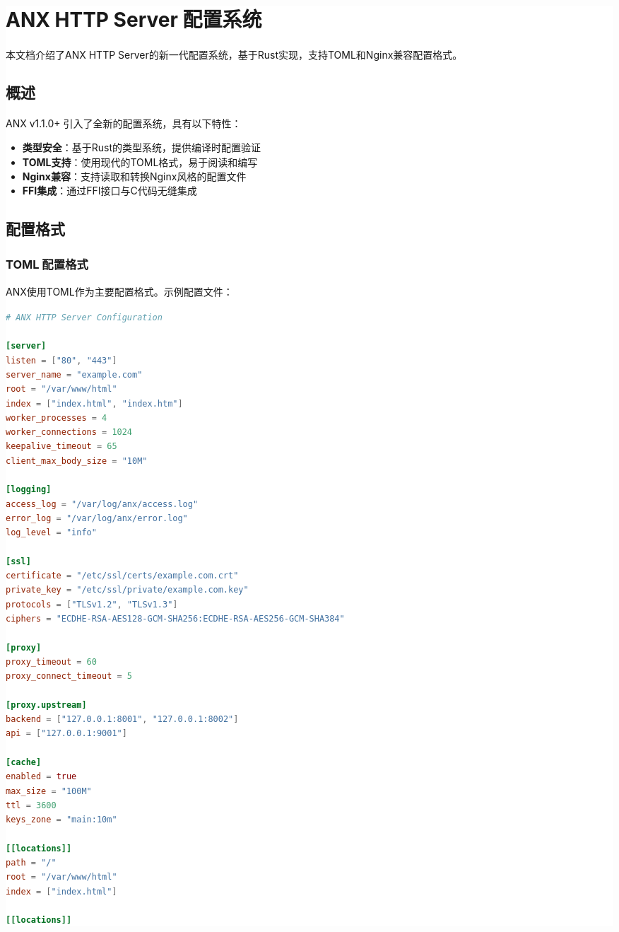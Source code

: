 # ANX HTTP Server 配置系统

本文档介绍了ANX HTTP Server的新一代配置系统，基于Rust实现，支持TOML和Nginx兼容配置格式。

## 概述

ANX v1.1.0+ 引入了全新的配置系统，具有以下特性：

- **类型安全**：基于Rust的类型系统，提供编译时配置验证
- **TOML支持**：使用现代的TOML格式，易于阅读和编写
- **Nginx兼容**：支持读取和转换Nginx风格的配置文件
- **FFI集成**：通过FFI接口与C代码无缝集成

## 配置格式

### TOML 配置格式

ANX使用TOML作为主要配置格式。示例配置文件：

```toml
# ANX HTTP Server Configuration

[server]
listen = ["80", "443"]
server_name = "example.com"
root = "/var/www/html"
index = ["index.html", "index.htm"]
worker_processes = 4
worker_connections = 1024
keepalive_timeout = 65
client_max_body_size = "10M"

[logging]
access_log = "/var/log/anx/access.log"
error_log = "/var/log/anx/error.log"
log_level = "info"

[ssl]
certificate = "/etc/ssl/certs/example.com.crt"
private_key = "/etc/ssl/private/example.com.key"
protocols = ["TLSv1.2", "TLSv1.3"]
ciphers = "ECDHE-RSA-AES128-GCM-SHA256:ECDHE-RSA-AES256-GCM-SHA384"

[proxy]
proxy_timeout = 60
proxy_connect_timeout = 5

[proxy.upstream]
backend = ["127.0.0.1:8001", "127.0.0.1:8002"]
api = ["127.0.0.1:9001"]

[cache]
enabled = true
max_size = "100M"
ttl = 3600
keys_zone = "main:10m"

[[locations]]
path = "/"
root = "/var/www/html"
index = ["index.html"]

[[locations]]
```